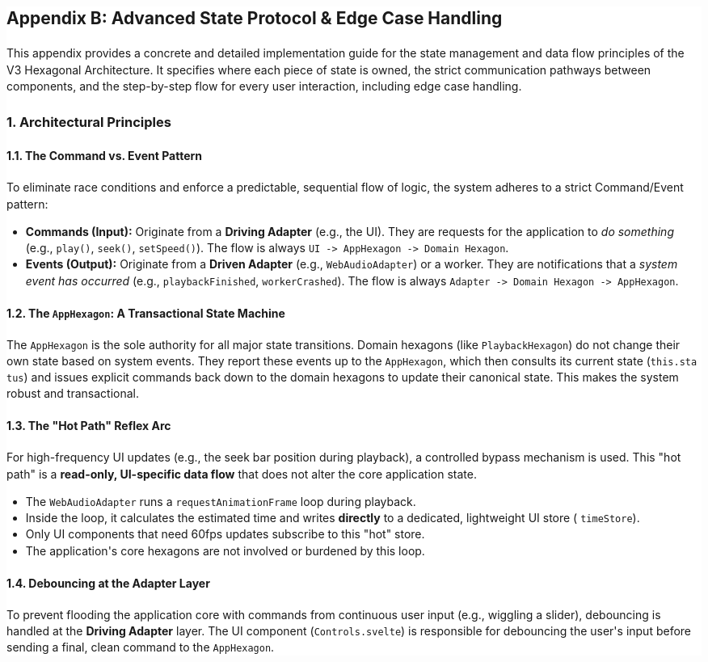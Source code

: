 
## Appendix B: Advanced State Protocol & Edge Case Handling

This appendix provides a concrete and detailed implementation guide for the state management and data flow principles of
the V3 Hexagonal Architecture. It specifies where each piece of state is owned, the strict communication pathways
between components, and the step-by-step flow for every user interaction, including edge case handling.

### 1. Architectural Principles

#### 1.1. The Command vs. Event Pattern

To eliminate race conditions and enforce a predictable, sequential flow of logic, the system adheres to a strict
Command/Event pattern:

* **Commands (Input):** Originate from a **Driving Adapter** (e.g., the UI). They are requests for the application to
  *do something* (e.g., `play()`, `seek()`, `setSpeed()`). The flow is always `UI -> AppHexagon -> Domain Hexagon`.
* **Events (Output):** Originate from a **Driven Adapter** (e.g., `WebAudioAdapter`) or a worker. They are notifications
  that a *system event has occurred* (e.g., `playbackFinished`, `workerCrashed`). The flow is always
  `Adapter -> Domain Hexagon -> AppHexagon`.

#### 1.2. The `AppHexagon`: A Transactional State Machine

The `AppHexagon` is the sole authority for all major state transitions. Domain hexagons (like `PlaybackHexagon`) do not
change their own state based on system events. They report these events up to the `AppHexagon`, which then consults its
current state (`this.status`) and issues explicit commands back down to the domain hexagons to update their canonical
state. This makes the system robust and transactional.

#### 1.3. The "Hot Path" Reflex Arc

For high-frequency UI updates (e.g., the seek bar position during playback), a controlled bypass mechanism is used.
This "hot path" is a **read-only, UI-specific data flow** that does not alter the core application state.

* The `WebAudioAdapter` runs a `requestAnimationFrame` loop during playback.
* Inside the loop, it calculates the estimated time and writes **directly** to a dedicated, lightweight UI store (
  `timeStore`).
* Only UI components that need 60fps updates subscribe to this "hot" store.
* The application's core hexagons are not involved or burdened by this loop.

#### 1.4. Debouncing at the Adapter Layer

To prevent flooding the application core with commands from continuous user input (e.g., wiggling a slider), debouncing
is handled at the **Driving Adapter** layer. The UI component (`Controls.svelte`) is responsible for debouncing the
user's input before sending a final, clean command to the `AppHexagon`.

